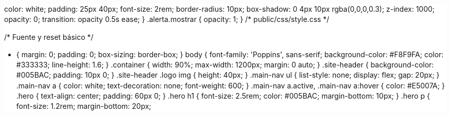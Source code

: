   color: white;
  padding: 25px 40px;
  font-size: 2rem;
  border-radius: 10px;
  box-shadow: 0 4px 10px rgba(0,0,0,0.3);
  z-index: 1000;
  opacity: 0;
  transition: opacity 0.5s ease;
}
.alerta.mostrar {
  opacity: 1;
}
/* public/css/style.css */

/* Fuente y reset básico */
* {
  margin: 0;
  padding: 0;
  box-sizing: border-box;
}
body {
  font-family: 'Poppins', sans-serif;
  background-color: #F8F9FA;
  color: #333333;
  line-height: 1.6;
}
.container {
  width: 90%;
  max-width: 1200px;
  margin: 0 auto;
}
.site-header {
  background-color: #005BAC;
  padding: 10px 0;
}
.site-header .logo img {
  height: 40px;
}
.main-nav ul {
  list-style: none;
  display: flex;
  gap: 20px;
}
.main-nav a {
  color: white;
  text-decoration: none;
  font-weight: 600;
}
.main-nav a.active,
.main-nav a:hover {
  color: #E5007A;
}
.hero {
  text-align: center;
  padding: 60px 0;
}
.hero h1 {
  font-size: 2.5rem;
  color: #005BAC;
  margin-bottom: 10px;
}
.hero p {
  font-size: 1.2rem;
  margin-bottom: 20px;